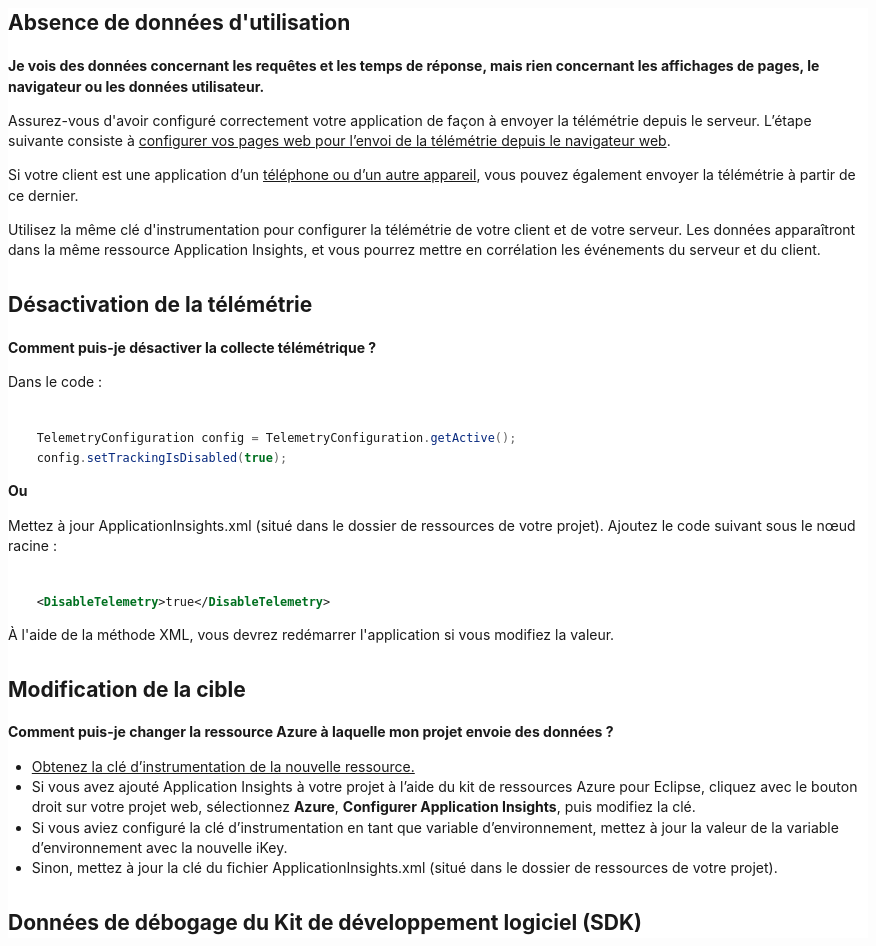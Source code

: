 ## <a name="no-usage-data"></a>Absence de données d'utilisation
**Je vois des données concernant les requêtes et les temps de réponse, mais rien concernant les affichages de pages, le navigateur ou les données utilisateur.**

Assurez-vous d'avoir configuré correctement votre application de façon à envoyer la télémétrie depuis le serveur. L’étape suivante consiste à [configurer vos pages web pour l’envoi de la télémétrie depuis le navigateur web][usage].

Si votre client est une application d’un [téléphone ou d’un autre appareil][platforms], vous pouvez également envoyer la télémétrie à partir de ce dernier.

Utilisez la même clé d'instrumentation pour configurer la télémétrie de votre client et de votre serveur. Les données apparaîtront dans la même ressource Application Insights, et vous pourrez mettre en corrélation les événements du serveur et du client.

## <a name="disabling-telemetry"></a>Désactivation de la télémétrie
**Comment puis-je désactiver la collecte télémétrique ?**

Dans le code :

```Java

    TelemetryConfiguration config = TelemetryConfiguration.getActive();
    config.setTrackingIsDisabled(true);
```

**Ou**

Mettez à jour ApplicationInsights.xml (situé dans le dossier de ressources de votre projet). Ajoutez le code suivant sous le nœud racine :

```XML

    <DisableTelemetry>true</DisableTelemetry>
```

À l'aide de la méthode XML, vous devrez redémarrer l'application si vous modifiez la valeur.

## <a name="changing-the-target"></a>Modification de la cible
**Comment puis-je changer la ressource Azure à laquelle mon projet envoie des données ?**

* [Obtenez la clé d’instrumentation de la nouvelle ressource.][java]
* Si vous avez ajouté Application Insights à votre projet à l’aide du kit de ressources Azure pour Eclipse, cliquez avec le bouton droit sur votre projet web, sélectionnez **Azure**, **Configurer Application Insights**, puis modifiez la clé.
* Si vous aviez configuré la clé d’instrumentation en tant que variable d’environnement, mettez à jour la valeur de la variable d’environnement avec la nouvelle iKey.
* Sinon, mettez à jour la clé du fichier ApplicationInsights.xml (situé dans le dossier de ressources de votre projet).

## <a name="debug-data-from-the-sdk"></a>Données de débogage du Kit de développement logiciel (SDK)


[availability]: ./monitor-web-app-availability.md
[data]: ./data-retention-privacy.md
[java]: java-get-started.md
[javalogs]: java-trace-logs.md
[platforms]: ./platforms.md
[track]: ./api-custom-events-metrics.md
[usage]: javascript.md